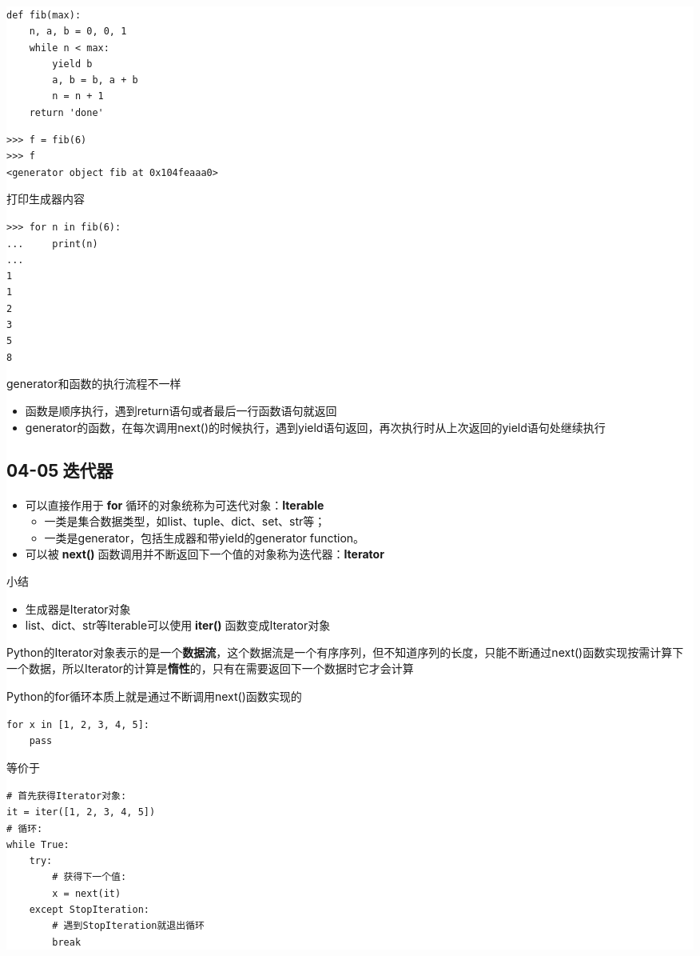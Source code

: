 ```
def fib(max):
    n, a, b = 0, 0, 1
    while n < max:
        yield b
        a, b = b, a + b
        n = n + 1
    return 'done'
```
```
>>> f = fib(6)
>>> f
<generator object fib at 0x104feaaa0>
```
打印生成器内容
```
>>> for n in fib(6):
...     print(n)
...
1
1
2
3
5
8
```
generator和函数的执行流程不一样

- 函数是顺序执行，遇到return语句或者最后一行函数语句就返回
- generator的函数，在每次调用next()的时候执行，遇到yield语句返回，再次执行时从上次返回的yield语句处继续执行

## 04-05 迭代器

- 可以直接作用于 **for** 循环的对象统称为可迭代对象：**Iterable**
    - 一类是集合数据类型，如list、tuple、dict、set、str等；
    - 一类是generator，包括生成器和带yield的generator function。
- 可以被 **next()** 函数调用并不断返回下一个值的对象称为迭代器：**Iterator**


小结

- 生成器是Iterator对象
- list、dict、str等Iterable可以使用 **iter()** 函数变成Iterator对象

Python的Iterator对象表示的是一个**数据流**，这个数据流是一个有序序列，但不知道序列的长度，只能不断通过next()函数实现按需计算下一个数据，所以Iterator的计算是**惰性**的，只有在需要返回下一个数据时它才会计算

Python的for循环本质上就是通过不断调用next()函数实现的

```
for x in [1, 2, 3, 4, 5]:
    pass

```
等价于
```
# 首先获得Iterator对象:
it = iter([1, 2, 3, 4, 5])
# 循环:
while True:
    try:
        # 获得下一个值:
        x = next(it)
    except StopIteration:
        # 遇到StopIteration就退出循环
        break

```